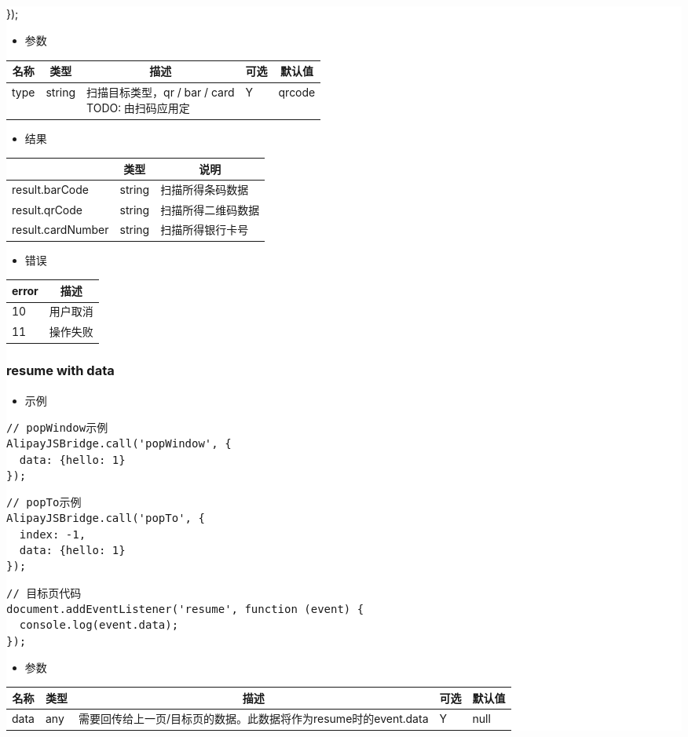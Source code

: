 });
</pre>
* 参数

|名称|类型| 描述| 可选| 默认值|
|---|---|---|---|---|
| type| string| 扫描目标类型，qr / bar / card <br> TODO: 由扫码应用定| Y| qrcode|

* 结果

||类型| 说明|
|---|---|---|
| result.barCode| string| 扫描所得条码数据|
| result.qrCode| string| 扫描所得二维码数据|
| result.cardNumber| string| 扫描所得银行卡号|

* 错误

|error| 描述|
|---|---|
| 10| 用户取消|
| 11| 操作失败|


### resume with data ###
* 示例
<pre>
// popWindow示例
AlipayJSBridge.call('popWindow', {
  data: {hello: 1}
});
</pre>
<pre>
// popTo示例
AlipayJSBridge.call('popTo', {
  index: -1,
  data: {hello: 1}
});
</pre>
<pre>
// 目标页代码
document.addEventListener('resume', function (event) {
  console.log(event.data);
});
</pre>
* 参数

|名称| 类型| 描述| 可选| 默认值|
|---|---|---|---|---|
| data| any| 需要回传给上一页/目标页的数据。此数据将作为resume时的event.data| Y| null|
